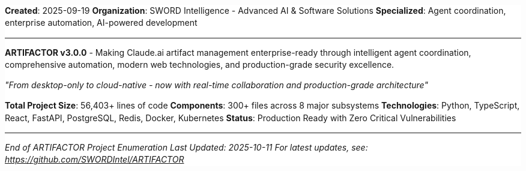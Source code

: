 **Created**: 2025-09-19
**Organization**: SWORD Intelligence - Advanced AI & Software Solutions
**Specialized**: Agent coordination, enterprise automation, AI-powered development

---

**ARTIFACTOR v3.0.0** - Making Claude.ai artifact management enterprise-ready through intelligent agent coordination, comprehensive automation, modern web technologies, and production-grade security excellence.

*"From desktop-only to cloud-native - now with real-time collaboration and production-grade architecture"*

**Total Project Size**: 56,403+ lines of code
**Components**: 300+ files across 8 major subsystems
**Technologies**: Python, TypeScript, React, FastAPI, PostgreSQL, Redis, Docker, Kubernetes
**Status**: Production Ready with Zero Critical Vulnerabilities

---

*End of ARTIFACTOR Project Enumeration*
*Last Updated: 2025-10-11*
*For latest updates, see: https://github.com/SWORDIntel/ARTIFACTOR*
